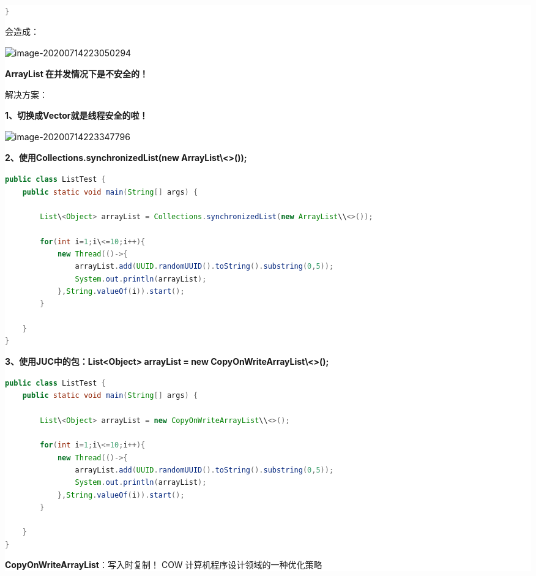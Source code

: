 ```java
}
```

会造成：

![image-20200714223050294](https://image-bk.oss-cn-shanghai.aliyuncs.com/docs/imagesimage-20200714223050294.png)

**ArrayList 在并发情况下是不安全的！**

解决方案：

**1、切换成Vector就是线程安全的啦！**

![image-20200714223347796](https://image-bk.oss-cn-shanghai.aliyuncs.com/docs/imagesimage-20200714223347796.png)

 **2、使用Collections.synchronizedList(new ArrayList\\<>());**

```java
public class ListTest {
    public static void main(String[] args) {

        List\<Object> arrayList = Collections.synchronizedList(new ArrayList\\<>());

        for(int i=1;i\<=10;i++){
            new Thread(()->{
                arrayList.add(UUID.randomUUID().toString().substring(0,5));
                System.out.println(arrayList);
            },String.valueOf(i)).start();
        }

    }
}
```

**3、使用JUC中的包：List\<Object> arrayList = new CopyOnWriteArrayList\\<>();**

```java
public class ListTest {
    public static void main(String[] args) {

        List\<Object> arrayList = new CopyOnWriteArrayList\\<>();

        for(int i=1;i\<=10;i++){
            new Thread(()->{
                arrayList.add(UUID.randomUUID().toString().substring(0,5));
                System.out.println(arrayList);
            },String.valueOf(i)).start();
        }

    }
}
```

**CopyOnWriteArrayList**：写入时复制！	COW	计算机程序设计领域的一种优化策略
